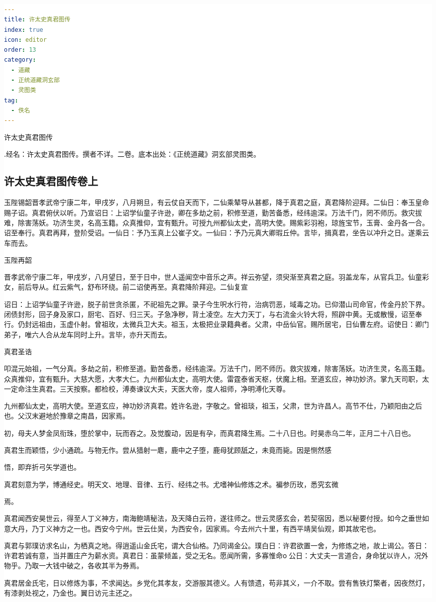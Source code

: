 ```yaml
---
title: 许太史真君图传
index: true
icon: editor
order: 13
category:
  - 道藏
  - 正统道藏洞玄部
  - 灵图类
tag:
  - 佚名
---
```


许太史真君图传  

.经名：许太史真君图传。撰者不详。二卷。底本出处：《正统道藏》洞玄部灵图类。  

## 许太史真君图传卷上

玉陛锡韶晋孝武帝宁康二年，甲戌岁，八月朔旦，有云仗自天而下，二仙乘辇导从甚都，降于真君之庭，真君降阶迎拜。二仙日：奉玉皇命赐子诏。真君俯伏以听。乃宣诏日：上诏学仙童子许逊，卿在多劫之前，积修至道，勤苦备悉，经纬逾深。万法千门，罔不师历。救灾拔难，除害荡妖。功济生灵，名高玉籍。众真推仰，宜有甄升。可授九州都仙太史，高明大使。赐紫彩羽袍，琼旌宝节，玉膏、金丹各一合。诏至奉行。真君再拜，登阶受诏。一仙日：予乃玉真上公崔子文。一仙曰：予乃元真大卿瑕丘仲。言毕，揖真君，坐告以冲升之日。遂乘云车而去。  

玉陛再韶  

晋孝武帝宁康二年，甲戌岁，八月望日，至于日中，世人遥闻空中音乐之声。祥云弥望，须臾渐至真君之庭。羽盖龙车，从官兵卫。仙童彩女，前后导从。红云紫气，舒布环绕。前二诏使再至。真君降阶拜迎。二仙复宣  

诏日：上诏学仙童子许逊，脱子前世贪杀匿，不祀祖先之罪。录子今生呎水行符，治病罚恶，域毒之功。已仰潜山司命官，传金丹於下界。闭债封形，回子身及家口，厨宅、百好、归三天。子急净秽，背土凌空。左大力天丁，与右流金火铃大将，照辟中黄。无或散慢，诏至奉行。仍封远祖由，玉虚仆射。曾祖玫，太微兵卫大夫。祖玉，太极把业录籍典者。父肃，中岳仙官。赐所居宅，日仙曹左府。诏使日：卿门弟子，唯六人合从龙车同时上升。言毕，亦升天而去。  

真君圣诰  

叩混元始祖，一气分真。多劫之前，积修至道。勤苦备悉，经纬逾深。万法千门，罔不师历。救灾拔难，除害荡妖。功济生灵，名高玉籍。众真推仰，宜有甄升。大慈大愿，大孝大仁。九州都仙太史，高明大使。雷霆泰省天枢，伏魔上相。至道玄应，神功妙济。掌九天司职，太一定命注生真君。三天按察。都检校，溥奏谏议大夫，天医大帝，度人祖师，净明溥化天尊。  

九州都仙太史，高明大使。至道玄应，神功妙济真君。姓许名逊，字敬之。曾祖琰，祖玉，父肃，世为许昌人。高节不仕，乃颖阳由之后也。父汉末避地於豫章之南昌，因家焉。  

初，母夫人梦金凤衔珠，堕於掌中，玩而吞之。及觉腹动，因是有孕，而真君降生焉。二十八日也。时昊赤乌二年，正月二十八日也。  

真君生而颖悟，少小通疏。与物无作。尝从猎射一麀，鹿中之子堕，鹿母犹顾舐之，未竟而毙。因是恻然感  

悟，即弃折弓矢学道也。  

真君刻意为学，博通经史。明天文、地理、音律、五行、经纬之书。尤嗜神仙修炼之术。褊参历玫，悉究玄微  

焉。  

真君闻西安昊世云，得至人丁义神方，南海鲍靖秘法，及天降白云符，遂往师之。世云灵感玄会，若契宿因，悉以秘要付授。如今之垂世如意大丹，乃丁义神方之一也。西安今宁州。世云仕吴，为西安令，因家焉。今去州六十里，有西平靖吴仙观，即其故宅也。  

真君与郭璞访求名山，为栖真之地。得逍遥山金氏宅，谓大合仙格。乃同谒金公。璞白日：许君欲置一舍，为修炼之地，故上谒公。答日：许君若诚有意，当并置庄产为薪水资。真君日：虽蒙倾盖，受之无名。愿闻所需，多寡惟命o 公日：大丈夫一言道合，身命犹以许人，况外物乎。乃取一大钱中破之，各收其半为券焉。  

真君居金氏宅，日以修炼为事，不求闻达。乡党化其孝友，交游服其德义。人有馈遗，苟非其义，一介不取。尝有售铁灯檠者，因夜然灯，有漆剥处视之，乃金也。翼日访元主还之。  
